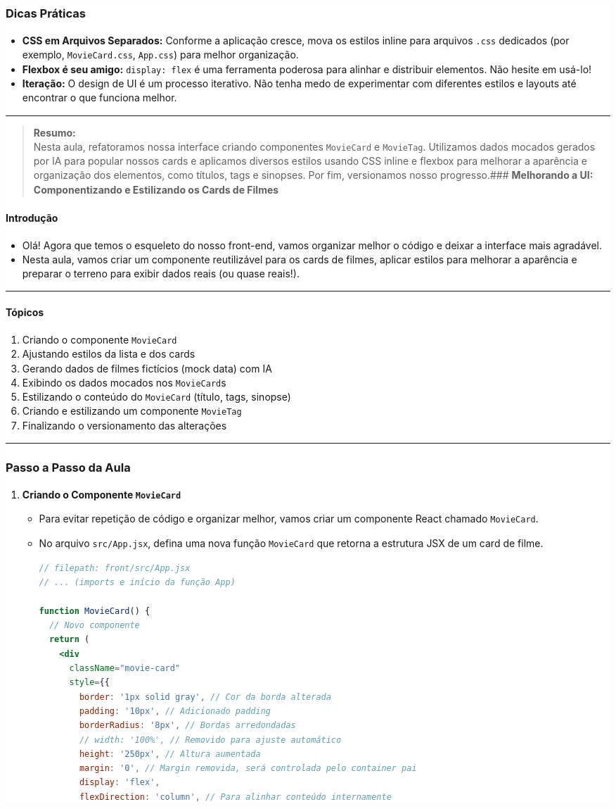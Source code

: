 
### Dicas Práticas

- **CSS em Arquivos Separados:** Conforme a aplicação cresce, mova os estilos inline para arquivos `.css` dedicados (por exemplo, `MovieCard.css`, `App.css`) para melhor organização.
- **Flexbox é seu amigo:** `display: flex` é uma ferramenta poderosa para alinhar e distribuir elementos. Não hesite em usá-lo!
- **Iteração:** O design de UI é um processo iterativo. Não tenha medo de experimentar com diferentes estilos e layouts até encontrar o que funciona melhor.

---

> **Resumo:**  
> Nesta aula, refatoramos nossa interface criando componentes `MovieCard` e `MovieTag`. Utilizamos dados mocados gerados por IA para popular nossos cards e aplicamos diversos estilos usando CSS inline e flexbox para melhorar a aparência e organização dos elementos, como títulos, tags e sinopses. Por fim, versionamos nosso progresso.### **Melhorando a UI: Componentizando e Estilizando os Cards de Filmes**

#### Introdução

- Olá! Agora que temos o esqueleto do nosso front-end, vamos organizar melhor o código e deixar a interface mais agradável.
- Nesta aula, vamos criar um componente reutilizável para os cards de filmes, aplicar estilos para melhorar a aparência e preparar o terreno para exibir dados reais (ou quase reais!).

---

#### Tópicos

1.  Criando o componente `MovieCard`
2.  Ajustando estilos da lista e dos cards
3.  Gerando dados de filmes fictícios (mock data) com IA
4.  Exibindo os dados mocados nos `MovieCard`s
5.  Estilizando o conteúdo do `MovieCard` (título, tags, sinopse)
6.  Criando e estilizando um componente `MovieTag`
7.  Finalizando o versionamento das alterações

---

### Passo a Passo da Aula

1.  **Criando o Componente `MovieCard`**

    - Para evitar repetição de código e organizar melhor, vamos criar um componente React chamado `MovieCard`.
    - No arquivo `src/App.jsx`, defina uma nova função `MovieCard` que retorna a estrutura JSX de um card de filme.

      ```jsx
      // filepath: front/src/App.jsx
      // ... (imports e início da função App)

      function MovieCard() {
        // Novo componente
        return (
          <div
            className="movie-card"
            style={{
              border: '1px solid gray', // Cor da borda alterada
              padding: '10px', // Adicionado padding
              borderRadius: '8px', // Bordas arredondadas
              // width: '100%', // Removido para ajuste automático
              height: '250px', // Altura aumentada
              margin: '0', // Margin removida, será controlada pelo container pai
              display: 'flex',
              flexDirection: 'column', // Para alinhar conteúdo internamente